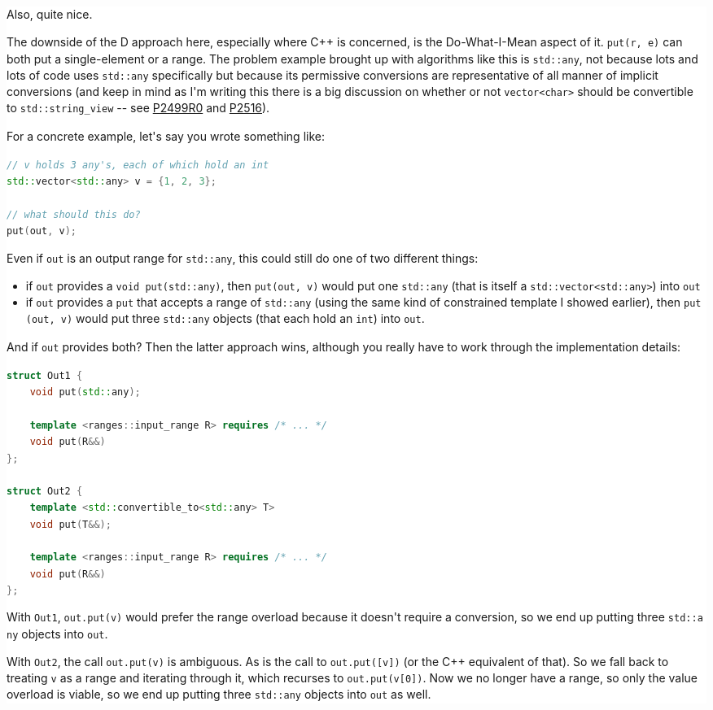 Also, quite nice.

The downside of the D approach here, especially where C++ is concerned, is the Do-What-I-Mean aspect of it. `put(r, e)` can both put a single-element or a range. The problem example brought up with algorithms like this is `std::any`, not because lots and lots of code uses `std::any` specifically but because its permissive conversions are representative of all manner of implicit conversions (and keep in mind as I'm writing this there is a big discussion on whether or not `vector<char>` should be convertible to `std::string_view` -- see [P2499R0](https://wg21.link/p2499) and [P2516](https://wg21.link/p2516)).

For a concrete example, let's say you wrote something like:

```cpp
// v holds 3 any's, each of which hold an int
std::vector<std::any> v = {1, 2, 3};

// what should this do?
put(out, v);
```

Even if `out` is an output range for `std::any`, this could still do one of two different things:

* if `out` provides a `void put(std::any)`, then `put(out, v)` would put one `std::any` (that is itself a `std::vector<std::any>`) into `out`
* if `out` provides a `put` that accepts a range of `std::any` (using the same kind of constrained template I showed earlier), then `put(out, v)` would put three `std::any` objects (that each hold an `int`) into `out`.

And if `out` provides both? Then the latter approach wins, although you really have to work through the implementation details:

```cpp
struct Out1 {
    void put(std::any);

    template <ranges::input_range R> requires /* ... */
    void put(R&&)
};

struct Out2 {
    template <std::convertible_to<std::any> T>
    void put(T&&);

    template <ranges::input_range R> requires /* ... */
    void put(R&&)
};
```

With `Out1`, `out.put(v)` would prefer the range overload because it doesn't require a conversion, so we end up putting three `std::any` objects into `out`.

With `Out2`, the call `out.put(v)` is ambiguous. As is the call to `out.put([v])` (or the C++ equivalent of that). So we fall back to treating `v` as a range and iterating through it, which recurses to `out.put(v[0])`. Now we no longer have a range, so only the value overload is viable, so we end up putting three `std::any` objects into `out` as well.
